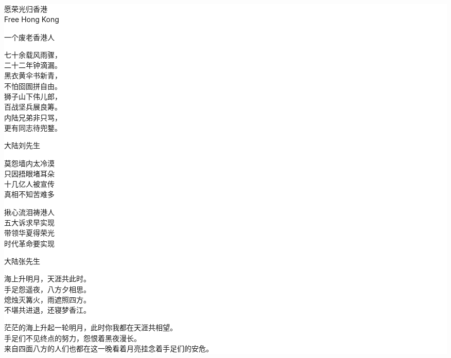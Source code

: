  愿荣光归香港
 <br/>
 Free Hong Kong
</p>
<p>
 一个废老香港人
</p>
<p>
 七十余载风雨骤，
 <br/>
 二十二年钟滴漏。
 <br/>
 黑衣黄伞书新青，
 <br/>
 不怕囵圄拼自由。
 <br/>
 狮子山下伟儿郎，
 <br/>
 百战坚兵展良筹。
 <br/>
 内陆兄弟非只骂，
 <br/>
 更有同志待兜鍪。
</p>
<p>
 大陆刘先生
</p>
<p>
 莫怨墙内太冷漠
 <br/>
 只因捂眼堵耳朵
 <br/>
 十几亿人被宣传
 <br/>
 真相不知苦难多
</p>
<p>
 揪心流泪祷港人
 <br/>
 五大诉求早实现
 <br/>
 带领华夏得荣光
 <br/>
 时代革命要实现
</p>
<p>
 大陆张先生
</p>
<p>
 海上升明月，天涯共此时。
 <br/>
 手足怨遥夜，八方夕相思。
 <br/>
 熄烛灭篝火，雨遮照四方。
 <br/>
 不堪共进退，还寝梦香江。
</p>
<p>
 茫茫的海上升起一轮明月，此时你我都在天涯共相望。
 <br/>
 手足们不见终点的努力，怨恨着黑夜漫长。
 <br/>
 来自四面八方的人们也都在这一晚看着月亮挂念着手足们的安危。
 <br/>